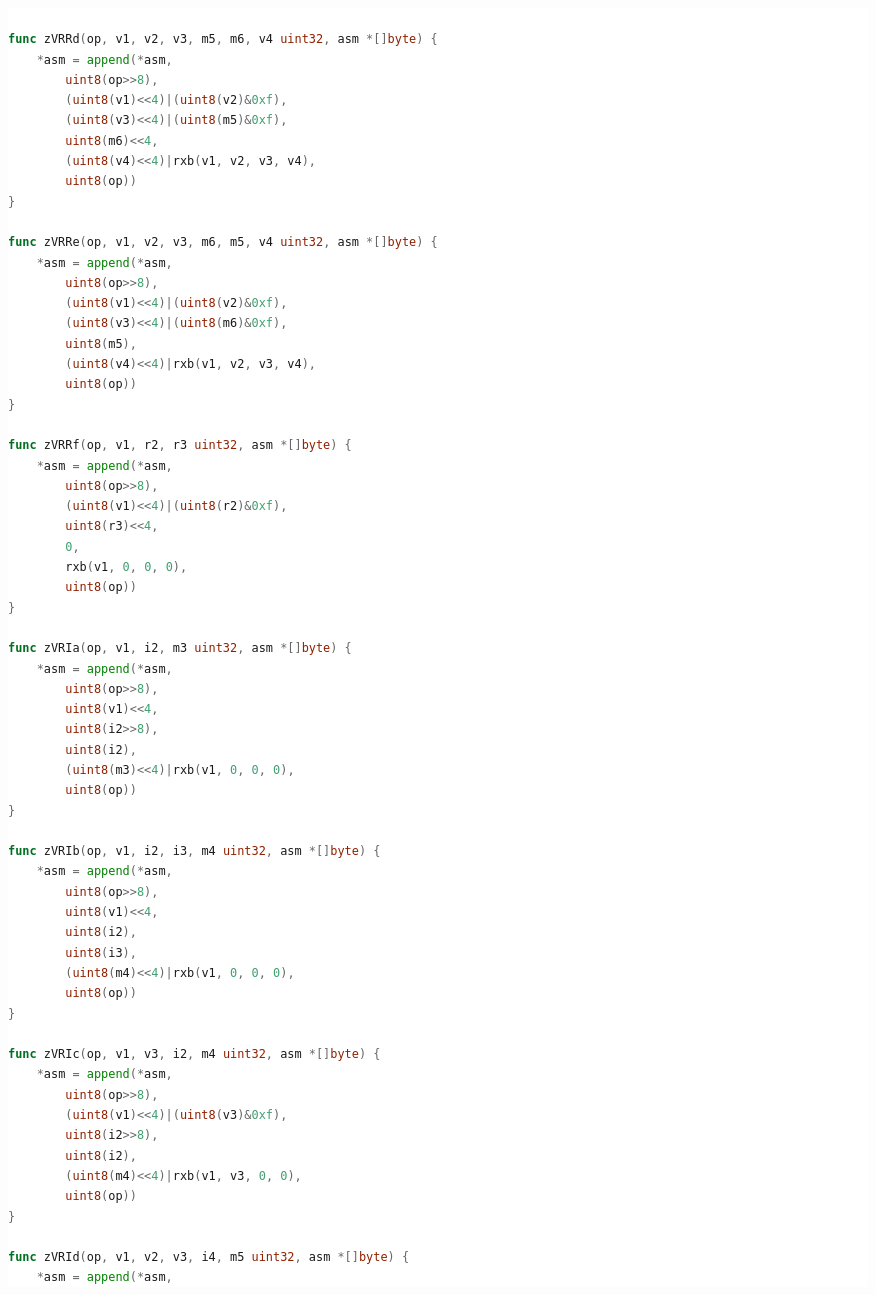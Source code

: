 ```go

func zVRRd(op, v1, v2, v3, m5, m6, v4 uint32, asm *[]byte) {
	*asm = append(*asm,
		uint8(op>>8),
		(uint8(v1)<<4)|(uint8(v2)&0xf),
		(uint8(v3)<<4)|(uint8(m5)&0xf),
		uint8(m6)<<4,
		(uint8(v4)<<4)|rxb(v1, v2, v3, v4),
		uint8(op))
}

func zVRRe(op, v1, v2, v3, m6, m5, v4 uint32, asm *[]byte) {
	*asm = append(*asm,
		uint8(op>>8),
		(uint8(v1)<<4)|(uint8(v2)&0xf),
		(uint8(v3)<<4)|(uint8(m6)&0xf),
		uint8(m5),
		(uint8(v4)<<4)|rxb(v1, v2, v3, v4),
		uint8(op))
}

func zVRRf(op, v1, r2, r3 uint32, asm *[]byte) {
	*asm = append(*asm,
		uint8(op>>8),
		(uint8(v1)<<4)|(uint8(r2)&0xf),
		uint8(r3)<<4,
		0,
		rxb(v1, 0, 0, 0),
		uint8(op))
}

func zVRIa(op, v1, i2, m3 uint32, asm *[]byte) {
	*asm = append(*asm,
		uint8(op>>8),
		uint8(v1)<<4,
		uint8(i2>>8),
		uint8(i2),
		(uint8(m3)<<4)|rxb(v1, 0, 0, 0),
		uint8(op))
}

func zVRIb(op, v1, i2, i3, m4 uint32, asm *[]byte) {
	*asm = append(*asm,
		uint8(op>>8),
		uint8(v1)<<4,
		uint8(i2),
		uint8(i3),
		(uint8(m4)<<4)|rxb(v1, 0, 0, 0),
		uint8(op))
}

func zVRIc(op, v1, v3, i2, m4 uint32, asm *[]byte) {
	*asm = append(*asm,
		uint8(op>>8),
		(uint8(v1)<<4)|(uint8(v3)&0xf),
		uint8(i2>>8),
		uint8(i2),
		(uint8(m4)<<4)|rxb(v1, v3, 0, 0),
		uint8(op))
}

func zVRId(op, v1, v2, v3, i4, m5 uint32, asm *[]byte) {
	*asm = append(*asm,
```